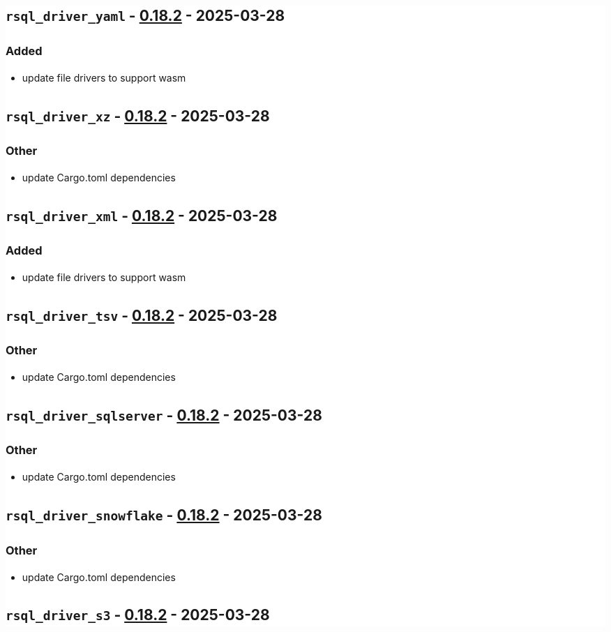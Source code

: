 ## `rsql_driver_yaml` - [0.18.2](https://github.com/theseus-rs/rsql/compare/rsql_driver_yaml-v0.18.1...rsql_driver_yaml-v0.18.2) - 2025-03-28

### Added
- update file drivers to support wasm

## `rsql_driver_xz` - [0.18.2](https://github.com/theseus-rs/rsql/compare/rsql_driver_xz-v0.18.1...rsql_driver_xz-v0.18.2) - 2025-03-28

### Other
- update Cargo.toml dependencies

## `rsql_driver_xml` - [0.18.2](https://github.com/theseus-rs/rsql/compare/rsql_driver_xml-v0.18.1...rsql_driver_xml-v0.18.2) - 2025-03-28

### Added
- update file drivers to support wasm

## `rsql_driver_tsv` - [0.18.2](https://github.com/theseus-rs/rsql/compare/rsql_driver_tsv-v0.18.1...rsql_driver_tsv-v0.18.2) - 2025-03-28

### Other
- update Cargo.toml dependencies

## `rsql_driver_sqlserver` - [0.18.2](https://github.com/theseus-rs/rsql/compare/rsql_driver_sqlserver-v0.18.1...rsql_driver_sqlserver-v0.18.2) - 2025-03-28

### Other
- update Cargo.toml dependencies

## `rsql_driver_snowflake` - [0.18.2](https://github.com/theseus-rs/rsql/compare/rsql_driver_snowflake-v0.18.1...rsql_driver_snowflake-v0.18.2) - 2025-03-28

### Other
- update Cargo.toml dependencies

## `rsql_driver_s3` - [0.18.2](https://github.com/theseus-rs/rsql/compare/rsql_driver_s3-v0.18.1...rsql_driver_s3-v0.18.2) - 2025-03-28
